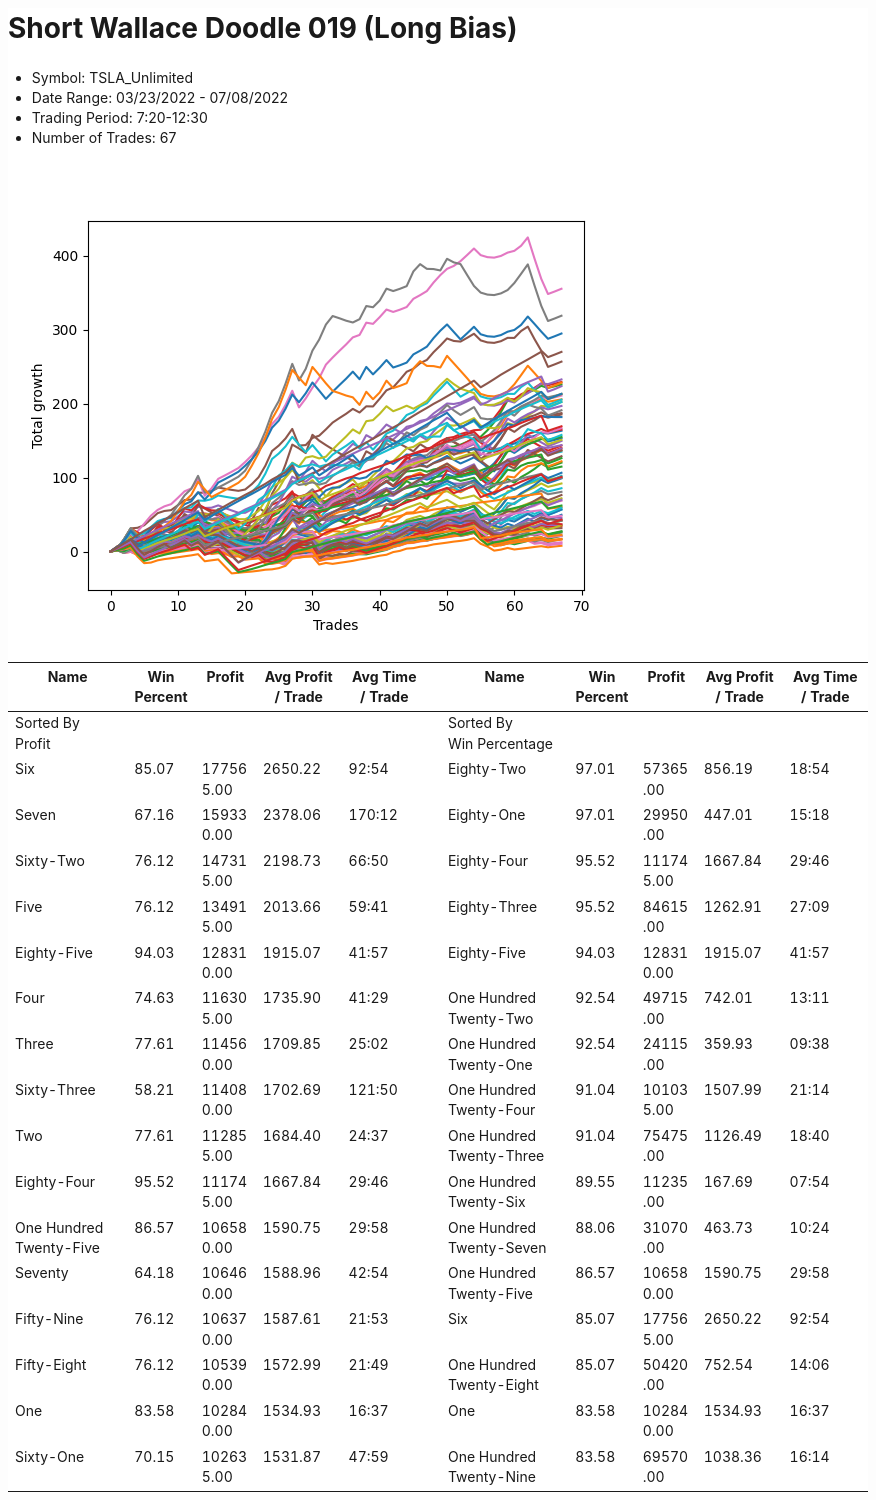 # Short Wallace Doodle 019 (Long Bias)
- Symbol: TSLA_Unlimited
- Date Range: 03/23/2022 - 07/08/2022
- Trading Period: 7:20-12:30
- Number of Trades: 67

![Plot](ShortWallaceDoodle019TSLA_Unlimited(LongBias).png)

| Name | Win Percent | Profit | Avg Profit / Trade | Avg Time / Trade |      | Name | Win Percent | Profit | Avg Profit / Trade | Avg Time / Trade |
| ---- | ----------- | ------ | ------------------ | ---------------- | ---- | ---- | ----------- | ------ | ------------------ | ---------------- |
| Sorted By <br> Profit | | | | | | Sorted By <br> Win Percentage ||||
| Six | 85.07 | 177565.00 | 2650.22 | 92:54 |     | Eighty-Two | 97.01 | 57365.00 | 856.19 | 18:54 |
| Seven | 67.16 | 159330.00 | 2378.06 | 170:12 |     | Eighty-One | 97.01 | 29950.00 | 447.01 | 15:18 |
| Sixty-Two | 76.12 | 147315.00 | 2198.73 | 66:50 |     | Eighty-Four | 95.52 | 111745.00 | 1667.84 | 29:46 |
| Five | 76.12 | 134915.00 | 2013.66 | 59:41 |     | Eighty-Three | 95.52 | 84615.00 | 1262.91 | 27:09 |
| Eighty-Five | 94.03 | 128310.00 | 1915.07 | 41:57 |     | Eighty-Five | 94.03 | 128310.00 | 1915.07 | 41:57 |
| Four | 74.63 | 116305.00 | 1735.90 | 41:29 |     | One Hundred Twenty-Two | 92.54 | 49715.00 | 742.01 | 13:11 |
| Three | 77.61 | 114560.00 | 1709.85 | 25:02 |     | One Hundred Twenty-One | 92.54 | 24115.00 | 359.93 | 09:38 |
| Sixty-Three | 58.21 | 114080.00 | 1702.69 | 121:50 |     | One Hundred Twenty-Four | 91.04 | 101035.00 | 1507.99 | 21:14 |
| Two | 77.61 | 112855.00 | 1684.40 | 24:37 |     | One Hundred Twenty-Three | 91.04 | 75475.00 | 1126.49 | 18:40 |
| Eighty-Four | 95.52 | 111745.00 | 1667.84 | 29:46 |     | One Hundred Twenty-Six | 89.55 | 11235.00 | 167.69 | 07:54 |
| One Hundred Twenty-Five | 86.57 | 106580.00 | 1590.75 | 29:58 |     | One Hundred Twenty-Seven | 88.06 | 31070.00 | 463.73 | 10:24 |
| Seventy | 64.18 | 106460.00 | 1588.96 | 42:54 |     | One Hundred Twenty-Five | 86.57 | 106580.00 | 1590.75 | 29:58 |
| Fifty-Nine | 76.12 | 106370.00 | 1587.61 | 21:53 |     | Six | 85.07 | 177565.00 | 2650.22 | 92:54 |
| Fifty-Eight | 76.12 | 105390.00 | 1572.99 | 21:49 |     | One Hundred Twenty-Eight | 85.07 | 50420.00 | 752.54 | 14:06 |
| One | 83.58 | 102840.00 | 1534.93 | 16:37 |     | One | 83.58 | 102840.00 | 1534.93 | 16:37 |
| Sixty-One | 70.15 | 102635.00 | 1531.87 | 47:59 |     | One Hundred Twenty-Nine | 83.58 | 69570.00 | 1038.36 | 16:14 |